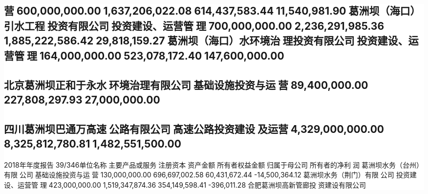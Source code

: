 营
600,000,000.00
1,637,206,022.08
614,437,583.44
11,540,981.90
葛洲坝（海口）引水工程
投资有限公司
投资建设、运营管
理
700,000,000.00
2,236,291,985.36
1,885,222,586.42
29,818,159.27
葛洲坝（海口）水环境治
理投资有限公司
投资建设、运营管
理
164,000,000.00
523,078,172.40
147,600,000.00
-
北京葛洲坝正和于永水
环境治理有限公司
基础设施投资与运
营
89,400,000.00
227,808,297.93
27,000,000.00
-
四川葛洲坝巴通万高速
公路有限公司
高速公路投资建设
及运营
4,329,000,000.00
8,325,812,780.81
1,482,551,500.00
-
2018年年度报告
39/346单位名称
主要产品或服务
注册资本
资产金额
所有者权益金额
归属于母公司
所有者的净利
润
葛洲坝水务（台州）有限
公司
基础设施投资与运
营
130,000,000.00
696,697,002.58
60,431,672.44
-14,500,364.12
葛洲坝水务（荆门）有限
公司
投资建设、运营管
理
423,000,000.00
1,519,347,874.36
354,149,598.41
-396,011.28
合肥葛洲坝高新管廊投
资建设有限公司